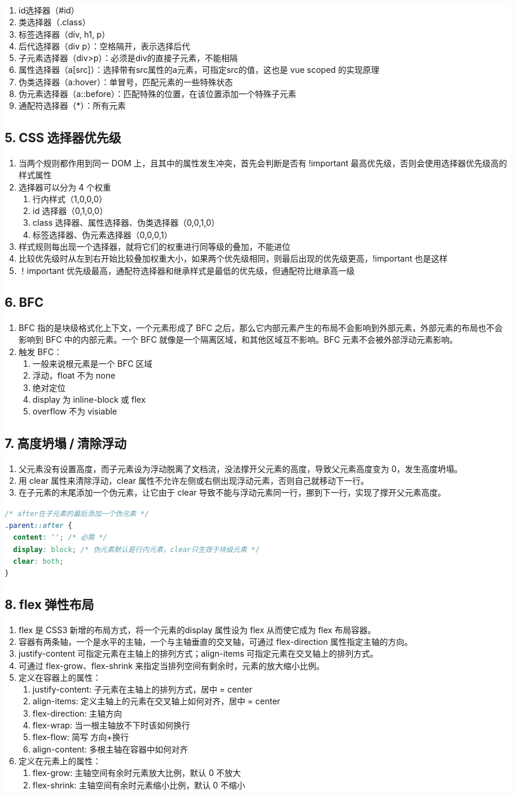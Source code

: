 1. id选择器（#id）
2. 类选择器（.class）
3. 标签选择器（div, h1, p）
4. 后代选择器（div p）：空格隔开，表示选择后代
5. 子元素选择器（div>p）：必须是div的直接子元素，不能相隔
6. 属性选择器（a[src]）：选择带有src属性的a元素，可指定src的值，这也是 vue scoped 的实现原理
7. 伪类选择器（a:hover）：单冒号，匹配元素的一些特殊状态
8. 伪元素选择器（a::before）：匹配特殊的位置，在该位置添加一个特殊子元素
9. 通配符选择器（*）：所有元素

## 5. CSS 选择器优先级

1. 当两个规则都作用到同一 DOM 上，且其中的属性发生冲突，首先会判断是否有 !important 最高优先级，否则会使用选择器优先级高的样式属性
2. 选择器可以分为 4 个权重
   1. 行内样式（1,0,0,0）
   2. id 选择器（0,1,0,0）
   3. class 选择器、属性选择器、伪类选择器（0,0,1,0）
   4. 标签选择器、伪元素选择器（0,0,0,1）
3. 样式规则每出现一个选择器，就将它们的权重进行同等级的叠加，不能进位
4. 比较优先级时从左到右开始比较叠加权重大小，如果两个优先级相同，则最后出现的优先级更高，!important 也是这样
5. ！important 优先级最高，通配符选择器和继承样式是最低的优先级，但通配符比继承高一级

## 6. BFC

1. BFC 指的是块级格式化上下文，一个元素形成了 BFC 之后，那么它内部元素产生的布局不会影响到外部元素，外部元素的布局也不会影响到 BFC 中的内部元素。一个 BFC 就像是一个隔离区域，和其他区域互不影响。BFC 元素不会被外部浮动元素影响。
2. 触发 BFC：
   1. 一般来说根元素是一个 BFC 区域
   2. 浮动，float 不为 none
   3. 绝对定位
   4. display 为 inline-block 或 flex
   5. overflow 不为 visiable

## 7. 高度坍塌 / 清除浮动

1. 父元素没有设置高度，而子元素设为浮动脱离了文档流，没法撑开父元素的高度，导致父元素高度变为 0，发生高度坍塌。
2. 用 clear 属性来清除浮动，clear 属性不允许左侧或右侧出现浮动元素，否则自己就移动下一行。
3. 在子元素的末尾添加一个伪元素，让它由于 clear 导致不能与浮动元素同一行，挪到下一行，实现了撑开父元素高度。

```css
/* after在子元素的最后添加一个伪元素 */
.parent::after { 
  content: ''; /* 必需 */
  display: block; /* 伪元素默认是行内元素，clear只生效于块级元素 */
  clear: both;
}
```

## 8. flex 弹性布局

1. flex 是 CSS3 新增的布局方式，将一个元素的display 属性设为 flex 从而使它成为 flex 布局容器。
2. 容器有两条轴，一个是水平的主轴，一个与主轴垂直的交叉轴，可通过 flex-direction 属性指定主轴的方向。
3. justify-content 可指定元素在主轴上的排列方式；align-items 可指定元素在交叉轴上的排列方式。
4. 可通过 flex-grow、flex-shrink 来指定当排列空间有剩余时，元素的放大缩小比例。
5. 定义在容器上的属性：
   1. justify-content: 子元素在主轴上的排列方式，居中 = center
   2. align-items: 定义主轴上的元素在交叉轴上如何对齐，居中 = center
   3. flex-direction: 主轴方向
   4. flex-wrap: 当一根主轴放不下时该如何换行
   5. flex-flow: 简写 方向+换行
   6. align-content: 多根主轴在容器中如何对齐
6. 定义在元素上的属性：
   1. flex-grow: 主轴空间有余时元素放大比例，默认 0 不放大
   2. flex-shrink: 主轴空间有余时元素缩小比例，默认 0 不缩小